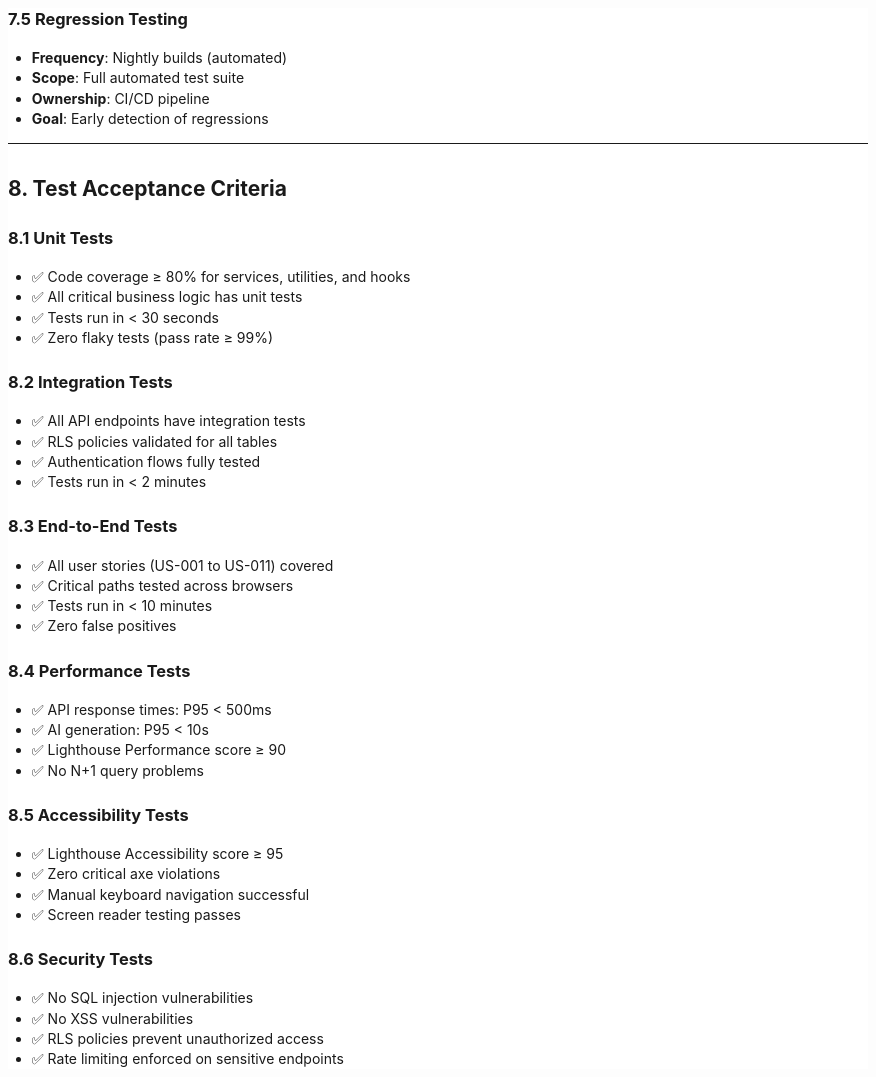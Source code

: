 ### 7.5 Regression Testing

- **Frequency**: Nightly builds (automated)
- **Scope**: Full automated test suite
- **Ownership**: CI/CD pipeline
- **Goal**: Early detection of regressions

---

## 8. Test Acceptance Criteria

### 8.1 Unit Tests

- ✅ Code coverage ≥ 80% for services, utilities, and hooks
- ✅ All critical business logic has unit tests
- ✅ Tests run in < 30 seconds
- ✅ Zero flaky tests (pass rate ≥ 99%)

### 8.2 Integration Tests

- ✅ All API endpoints have integration tests
- ✅ RLS policies validated for all tables
- ✅ Authentication flows fully tested
- ✅ Tests run in < 2 minutes

### 8.3 End-to-End Tests

- ✅ All user stories (US-001 to US-011) covered
- ✅ Critical paths tested across browsers
- ✅ Tests run in < 10 minutes
- ✅ Zero false positives

### 8.4 Performance Tests

- ✅ API response times: P95 < 500ms
- ✅ AI generation: P95 < 10s
- ✅ Lighthouse Performance score ≥ 90
- ✅ No N+1 query problems

### 8.5 Accessibility Tests

- ✅ Lighthouse Accessibility score ≥ 95
- ✅ Zero critical axe violations
- ✅ Manual keyboard navigation successful
- ✅ Screen reader testing passes

### 8.6 Security Tests

- ✅ No SQL injection vulnerabilities
- ✅ No XSS vulnerabilities
- ✅ RLS policies prevent unauthorized access
- ✅ Rate limiting enforced on sensitive endpoints
